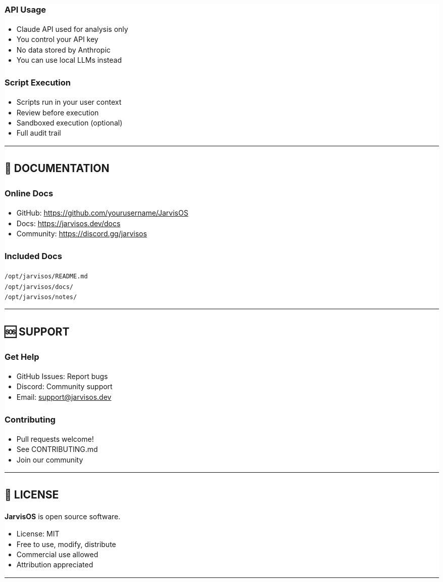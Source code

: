 ### API Usage
- Claude API used for analysis only
- You control your API key
- No data stored by Anthropic
- You can use local LLMs instead

### Script Execution
- Scripts run in your user context
- Review before execution
- Sandboxed execution (optional)
- Full audit trail

---

## 📖 DOCUMENTATION

### Online Docs
- GitHub: https://github.com/yourusername/JarvisOS
- Docs: https://jarvisos.dev/docs
- Community: https://discord.gg/jarvisos

### Included Docs
```bash
/opt/jarvisos/README.md
/opt/jarvisos/docs/
/opt/jarvisos/notes/
```

---

## 🆘 SUPPORT

### Get Help
- GitHub Issues: Report bugs
- Discord: Community support
- Email: support@jarvisos.dev

### Contributing
- Pull requests welcome!
- See CONTRIBUTING.md
- Join our community

---

## 📜 LICENSE

**JarvisOS** is open source software.

- License: MIT
- Free to use, modify, distribute
- Commercial use allowed
- Attribution appreciated

---